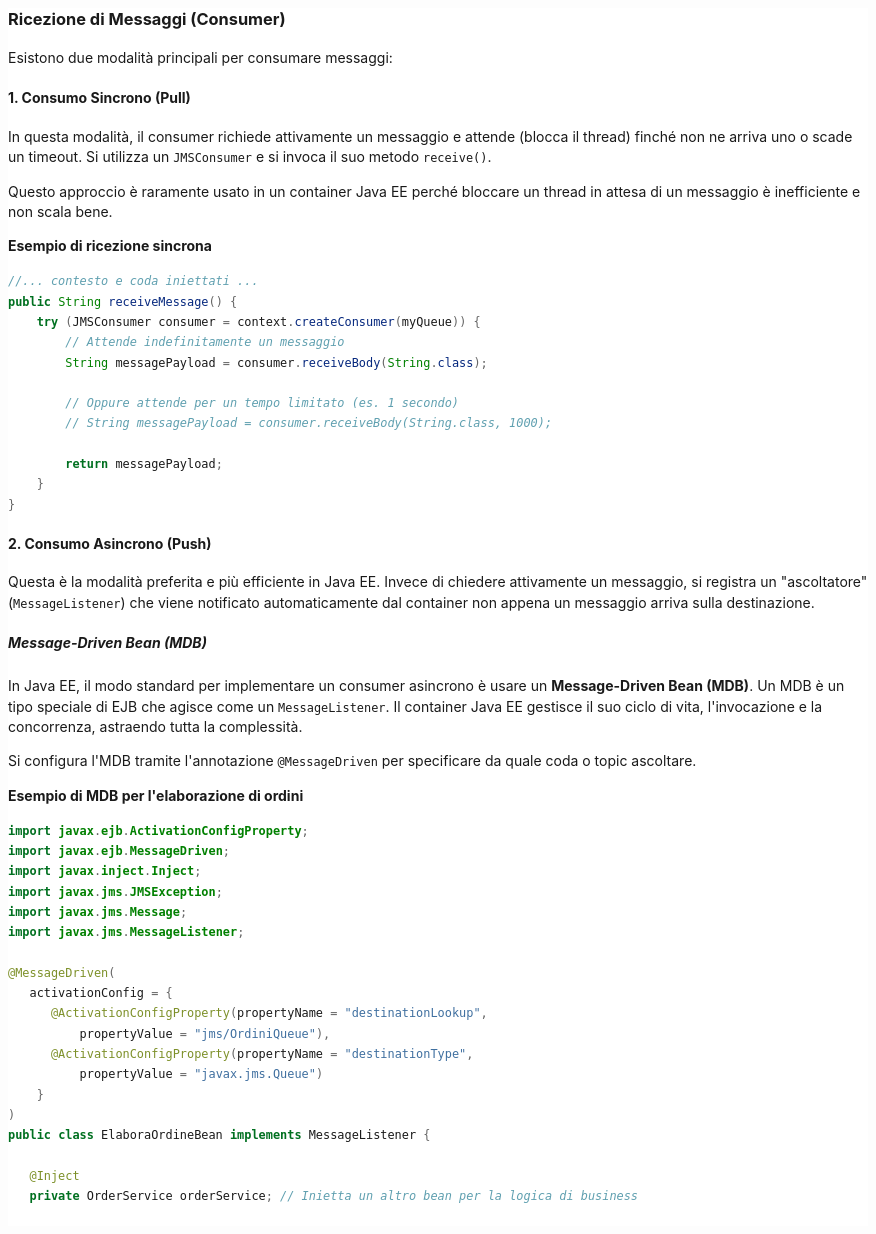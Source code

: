 ### Ricezione di Messaggi (Consumer)

Esistono due modalità principali per consumare messaggi:

#### 1. Consumo Sincrono (Pull)

In questa modalità, il consumer richiede attivamente un messaggio e attende (blocca il thread) finché non ne arriva uno o scade un timeout. Si utilizza un `JMSConsumer` e si invoca il suo metodo `receive()`.

Questo approccio è raramente usato in un container Java EE perché bloccare un thread in attesa di un messaggio è inefficiente e non scala bene.

**Esempio di ricezione sincrona**

```java
//... contesto e coda iniettati ...
public String receiveMessage() {
    try (JMSConsumer consumer = context.createConsumer(myQueue)) {
        // Attende indefinitamente un messaggio
        String messagePayload = consumer.receiveBody(String.class); 
        
        // Oppure attende per un tempo limitato (es. 1 secondo)
        // String messagePayload = consumer.receiveBody(String.class, 1000);
        
        return messagePayload;
    }
}
```

#### 2. Consumo Asincrono (Push)

Questa è la modalità preferita e più efficiente in Java EE. Invece di chiedere attivamente un messaggio, si registra un "ascoltatore" (`MessageListener`) che viene notificato automaticamente dal container non appena un messaggio arriva sulla destinazione.

##### Message-Driven Bean (MDB)

In Java EE, il modo standard per implementare un consumer asincrono è usare un **Message-Driven Bean (MDB)**. Un MDB è un tipo speciale di EJB che agisce come un `MessageListener`. Il container Java EE gestisce il suo ciclo di vita, l'invocazione e la concorrenza, astraendo tutta la complessità.

Si configura l'MDB tramite l'annotazione `@MessageDriven` per specificare da quale coda o topic ascoltare.

**Esempio di MDB per l'elaborazione di ordini**

```java
import javax.ejb.ActivationConfigProperty;
import javax.ejb.MessageDriven;
import javax.inject.Inject;
import javax.jms.JMSException;
import javax.jms.Message;
import javax.jms.MessageListener;

@MessageDriven(
   activationConfig = {     
      @ActivationConfigProperty(propertyName = "destinationLookup", 
          propertyValue = "jms/OrdiniQueue"), 
      @ActivationConfigProperty(propertyName = "destinationType", 
          propertyValue = "javax.jms.Queue") 
    }
) 
public class ElaboraOrdineBean implements MessageListener { 
   
   @Inject 
   private OrderService orderService; // Inietta un altro bean per la logica di business
   
```